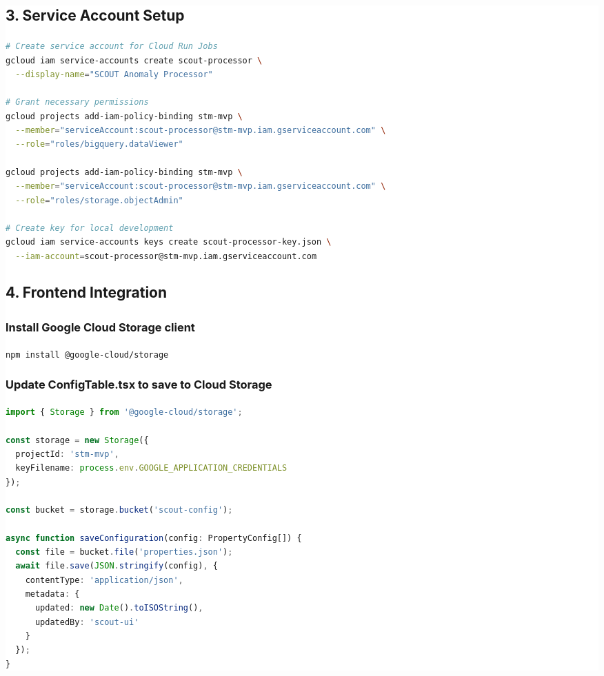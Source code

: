 ## 3. Service Account Setup

```bash
# Create service account for Cloud Run Jobs
gcloud iam service-accounts create scout-processor \
  --display-name="SCOUT Anomaly Processor"

# Grant necessary permissions
gcloud projects add-iam-policy-binding stm-mvp \
  --member="serviceAccount:scout-processor@stm-mvp.iam.gserviceaccount.com" \
  --role="roles/bigquery.dataViewer"

gcloud projects add-iam-policy-binding stm-mvp \
  --member="serviceAccount:scout-processor@stm-mvp.iam.gserviceaccount.com" \
  --role="roles/storage.objectAdmin"

# Create key for local development
gcloud iam service-accounts keys create scout-processor-key.json \
  --iam-account=scout-processor@stm-mvp.iam.gserviceaccount.com
```

## 4. Frontend Integration

### Install Google Cloud Storage client
```bash
npm install @google-cloud/storage
```

### Update ConfigTable.tsx to save to Cloud Storage
```typescript
import { Storage } from '@google-cloud/storage';

const storage = new Storage({
  projectId: 'stm-mvp',
  keyFilename: process.env.GOOGLE_APPLICATION_CREDENTIALS
});

const bucket = storage.bucket('scout-config');

async function saveConfiguration(config: PropertyConfig[]) {
  const file = bucket.file('properties.json');
  await file.save(JSON.stringify(config), {
    contentType: 'application/json',
    metadata: {
      updated: new Date().toISOString(),
      updatedBy: 'scout-ui'
    }
  });
}
```
